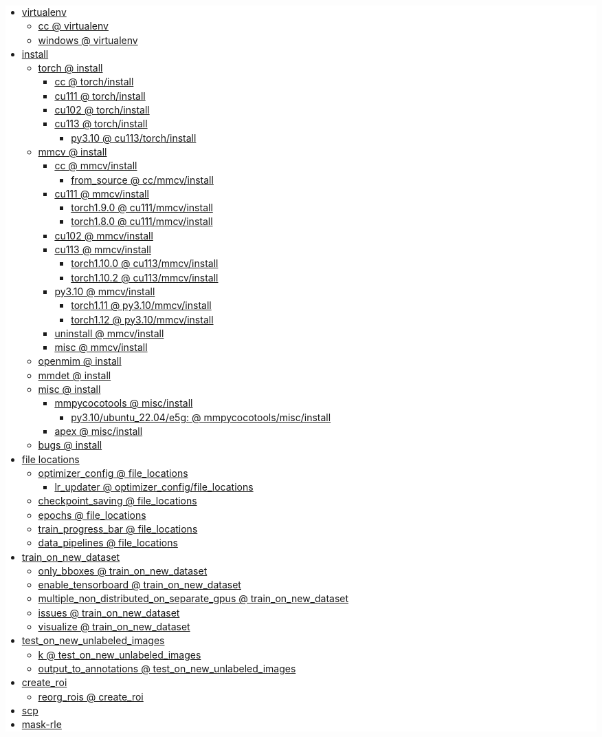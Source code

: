 

- [virtualenv](#virtualen_v_)
    - [cc       @ virtualenv](#cc___virtualenv_)
    - [windows       @ virtualenv](#windows___virtualenv_)
- [install](#install_)
    - [torch       @ install](#torch___instal_l_)
        - [cc       @ torch/install](#cc___torch_instal_l_)
        - [cu111       @ torch/install](#cu111___torch_instal_l_)
        - [cu102       @ torch/install](#cu102___torch_instal_l_)
        - [cu113       @ torch/install](#cu113___torch_instal_l_)
            - [py3.10       @ cu113/torch/install](#py3_10___cu113_torch_instal_l_)
    - [mmcv       @ install](#mmcv___instal_l_)
        - [cc       @ mmcv/install](#cc___mmcv_install_)
            - [from_source       @ cc/mmcv/install](#from_source___cc_mmcv_instal_l_)
        - [cu111       @ mmcv/install](#cu111___mmcv_install_)
            - [torch1.9.0       @ cu111/mmcv/install](#torch1_9_0___cu111_mmcv_install_)
            - [torch1.8.0       @ cu111/mmcv/install](#torch1_8_0___cu111_mmcv_install_)
        - [cu102       @ mmcv/install](#cu102___mmcv_install_)
        - [cu113       @ mmcv/install](#cu113___mmcv_install_)
            - [torch1.10.0       @ cu113/mmcv/install](#torch1_10_0___cu113_mmcv_install_)
            - [torch1.10.2       @ cu113/mmcv/install](#torch1_10_2___cu113_mmcv_install_)
        - [py3.10       @ mmcv/install](#py3_10___mmcv_install_)
            - [torch1.11       @ py3.10/mmcv/install](#torch1_11___py3_10_mmcv_instal_l_)
            - [torch1.12       @ py3.10/mmcv/install](#torch1_12___py3_10_mmcv_instal_l_)
        - [uninstall       @ mmcv/install](#uninstall___mmcv_install_)
        - [misc       @ mmcv/install](#misc___mmcv_install_)
    - [openmim       @ install](#openmim___instal_l_)
    - [mmdet       @ install](#mmdet___instal_l_)
    - [misc       @ install](#misc___instal_l_)
        - [mmpycocotools       @ misc/install](#mmpycocotools___misc_install_)
            - [py3.10/ubuntu_22.04/e5g:       @ mmpycocotools/misc/install](#py3_10_ubuntu_22_04_e5g____mmpycocotools_misc_install_)
        - [apex       @ misc/install](#apex___misc_install_)
    - [bugs       @ install](#bugs___instal_l_)
- [file locations](#file_location_s_)
    - [optimizer_config       @ file_locations](#optimizer_config___file_locations_)
        - [lr_updater       @ optimizer_config/file_locations](#lr_updater___optimizer_config_file_location_s_)
    - [checkpoint_saving       @ file_locations](#checkpoint_saving___file_locations_)
    - [epochs       @ file_locations](#epochs___file_locations_)
    - [train_progress_bar       @ file_locations](#train_progress_bar___file_locations_)
    - [data_pipelines       @ file_locations](#data_pipelines___file_locations_)
- [train_on_new_dataset](#train_on_new_datase_t_)
    - [only_bboxes       @ train_on_new_dataset](#only_bboxes___train_on_new_dataset_)
    - [enable_tensorboard       @ train_on_new_dataset](#enable_tensorboard___train_on_new_dataset_)
    - [multiple_non_distributed_on_separate_gpus       @ train_on_new_dataset](#multiple_non_distributed_on_separate_gpus___train_on_new_dataset_)
    - [issues       @ train_on_new_dataset](#issues___train_on_new_dataset_)
    - [visualize       @ train_on_new_dataset](#visualize___train_on_new_dataset_)
- [test_on_new_unlabeled_images](#test_on_new_unlabeled_image_s_)
    - [k       @ test_on_new_unlabeled_images](#k___test_on_new_unlabeled_images_)
    - [output_to_annotations       @ test_on_new_unlabeled_images](#output_to_annotations___test_on_new_unlabeled_images_)
- [create_roi](#create_ro_i_)
    - [reorg_rois       @ create_roi](#reorg_rois___create_roi_)
- [scp](#scp_)
- [mask-rle](#mask_rl_e_)
